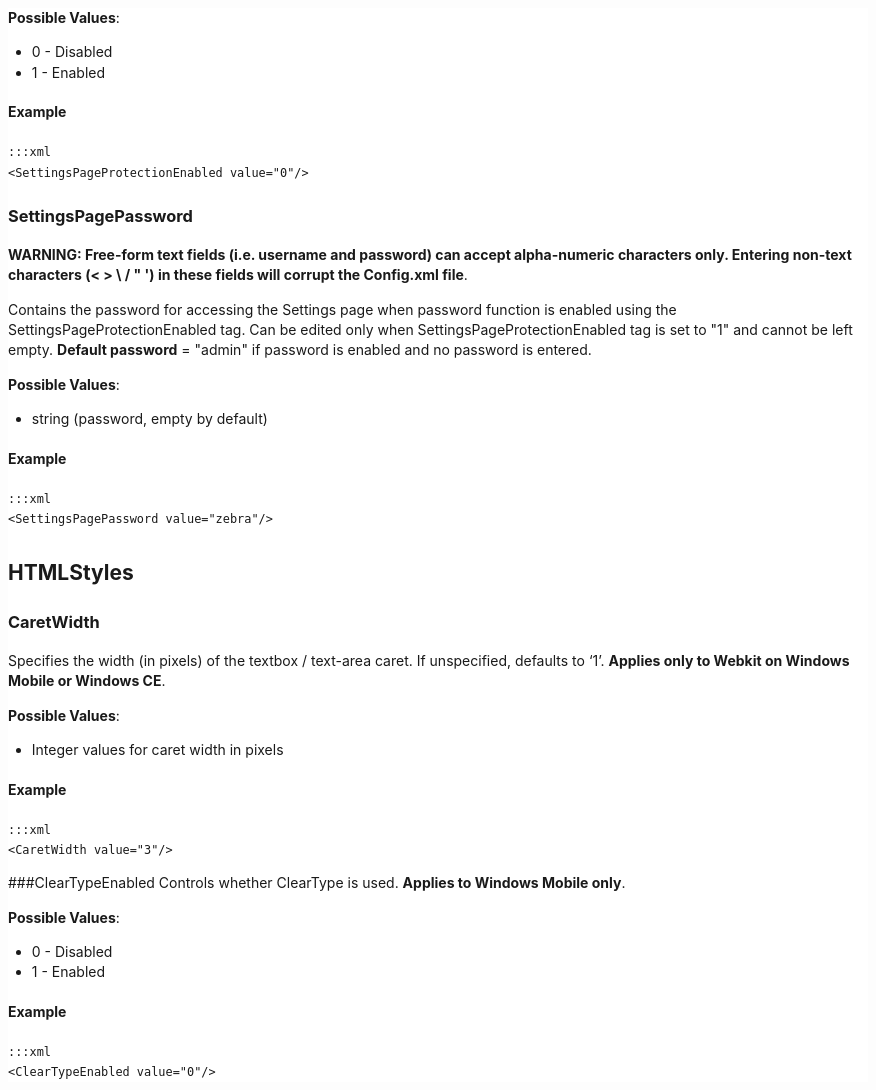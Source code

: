 **Possible Values**:

* 0 - Disabled
* 1 - Enabled

#### Example 

	:::xml
	<SettingsPageProtectionEnabled value="0"/>

### SettingsPagePassword 
**WARNING: Free-form text fields (i.e. username and password) can accept alpha-numeric characters only. Entering non-text characters (< > \ / " ') in these fields will corrupt the Config.xml file**. 

Contains the password for accessing the Settings page when password function is enabled using the SettingsPageProtectionEnabled tag. Can be edited only when SettingsPageProtectionEnabled tag is set to "1" and cannot be left empty. **Default password** = "admin" if password is enabled and no password is entered.

**Possible Values**:

* string (password, empty by default)

#### Example

	:::xml
	<SettingsPagePassword value="zebra"/>


## HTMLStyles
### CaretWidth
Specifies the width (in pixels) of the textbox / text-area caret. If unspecified, defaults to ‘1’. **Applies only to Webkit on Windows Mobile or Windows CE**. 

**Possible Values**:

* Integer values for caret width in pixels

#### Example

	:::xml
	<CaretWidth value="3"/>


###ClearTypeEnabled
Controls whether ClearType is used. **Applies to Windows Mobile only**.

**Possible Values**:

* 0 - Disabled
* 1 - Enabled

#### Example
	:::xml
	<ClearTypeEnabled value="0"/>
